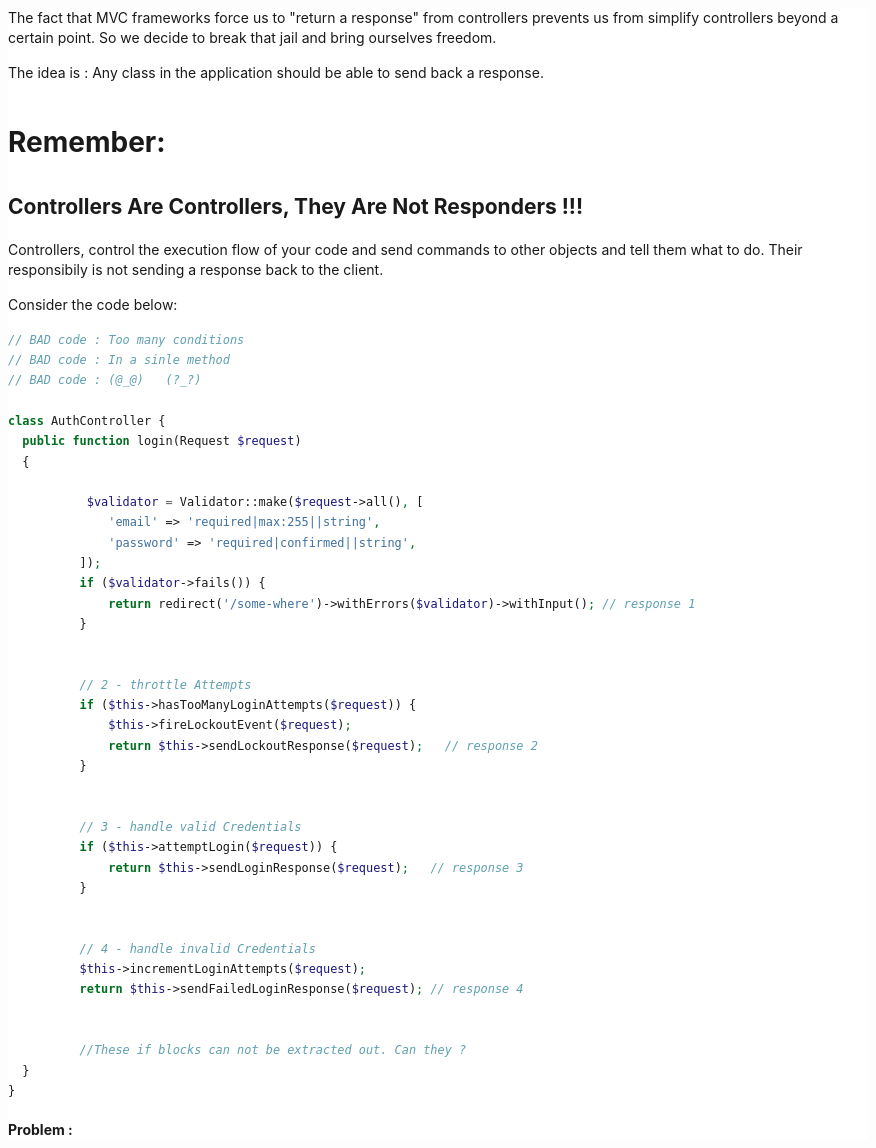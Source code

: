 
The fact that MVC frameworks force us to "return a response" from controllers prevents us from simplify controllers beyond a certain point.
So we decide to break that jail and bring ourselves freedom. 

The idea is : Any class in the application should be able to send back a response.


# Remember:

## Controllers Are Controllers, They Are Not Responders !!!

Controllers, control the execution flow of your code and send commands to other objects and tell them what to do. Their responsibily is not sending a response back to the client.


Consider the code below:

```php
// BAD code : Too many conditions
// BAD code : In a sinle method
// BAD code : (@_@)   (?_?)

class AuthController {
  public function login(Request $request)
  {
           
           $validator = Validator::make($request->all(), [
              'email' => 'required|max:255||string',
              'password' => 'required|confirmed||string',
          ]);
          if ($validator->fails()) {
              return redirect('/some-where')->withErrors($validator)->withInput(); // response 1
          }
          
         
          // 2 - throttle Attempts
          if ($this->hasTooManyLoginAttempts($request)) {
              $this->fireLockoutEvent($request);
              return $this->sendLockoutResponse($request);   // response 2
          }
        
         
          // 3 - handle valid Credentials
          if ($this->attemptLogin($request)) {
              return $this->sendLoginResponse($request);   // response 3
          }
        

          // 4 - handle invalid Credentials
          $this->incrementLoginAttempts($request);
          return $this->sendFailedLoginResponse($request); // response 4
          
          
          //These if blocks can not be extracted out. Can they ?
  }
}

```
#### Problem :
